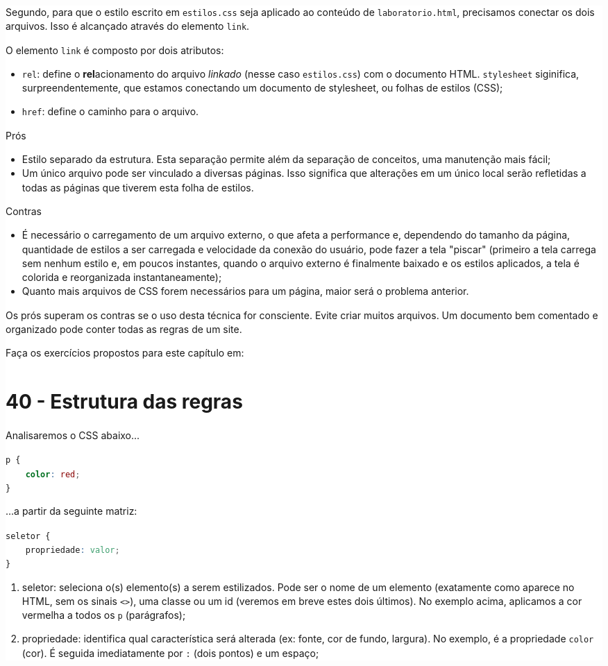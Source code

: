 Segundo, para que o estilo escrito em ```estilos.css``` seja aplicado ao conteúdo de ```laboratorio.html```, precisamos conectar os dois arquivos. Isso é alcançado através do elemento ```link```.

O elemento ```link``` é composto por dois atributos:

- ```rel```: define o **rel**acionamento do arquivo *linkado* (nesse caso ```estilos.css```) com o documento HTML. ```stylesheet``` siginifica, surpreendentemente, que estamos conectando um documento de stylesheet, ou folhas de estilos (CSS);

- ```href```: define o caminho para o arquivo.

Prós
- Estilo separado da estrutura. Esta separação permite além da separação de conceitos, uma manutenção mais fácil;
- Um único arquivo pode ser vinculado a diversas páginas. Isso significa que alterações em um único local serão refletidas a todas as páginas que tiverem esta folha de estilos.

Contras
- É necessário o carregamento de um arquivo externo, o que afeta a performance e, dependendo do tamanho da página, quantidade de estilos a ser carregada e velocidade da conexão do usuário, pode fazer a tela "piscar" (primeiro a tela carrega sem nenhum estilo e, em poucos instantes, quando o arquivo externo é finalmente baixado e os estilos aplicados, a tela é colorida e reorganizada instantaneamente);
- Quanto mais arquivos de CSS forem necessários para um página, maior será o problema anterior.

Os prós superam os contras se o uso desta técnica for consciente. Evite criar muitos arquivos. Um documento bem comentado e organizado pode conter todas as regras de um site.

Faça os exercícios propostos para este capítulo em:




# 40 - Estrutura das regras

Analisaremos o CSS abaixo...

```css
p {
    color: red;
}
```

...a partir da seguinte matriz:

```css
seletor {
    propriedade: valor;
}
```

1. seletor: seleciona o(s) elemento(s) a serem estilizados. Pode ser o nome de um elemento (exatamente como aparece no HTML, sem os sinais ```<>```), uma classe ou um id (veremos em breve estes dois últimos). No exemplo acima, aplicamos a cor vermelha a todos os ```p``` (parágrafos);

2. propriedade: identifica qual característica será alterada (ex: fonte, cor de fundo, largura). No exemplo, é a propriedade ```color``` (cor). É seguida imediatamente por ```:``` (dois pontos) e um espaço;
